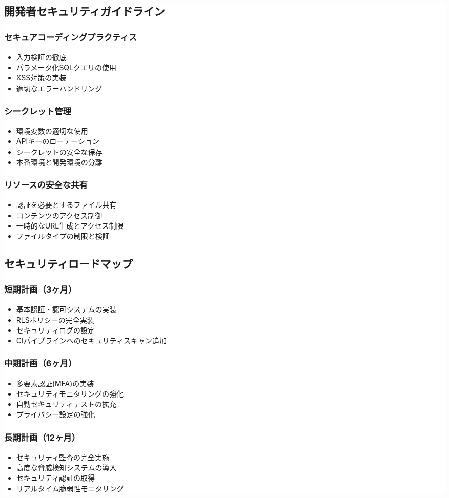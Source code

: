 ## 開発者セキュリティガイドライン

### セキュアコーディングプラクティス
- 入力検証の徹底
- パラメータ化SQLクエリの使用
- XSS対策の実装
- 適切なエラーハンドリング

### シークレット管理
- 環境変数の適切な使用
- APIキーのローテーション
- シークレットの安全な保存
- 本番環境と開発環境の分離

### リソースの安全な共有
- 認証を必要とするファイル共有
- コンテンツのアクセス制御
- 一時的なURL生成とアクセス制限
- ファイルタイプの制限と検証

## セキュリティロードマップ

### 短期計画（3ヶ月）
- 基本認証・認可システムの実装
- RLSポリシーの完全実装
- セキュリティログの設定
- CIパイプラインへのセキュリティスキャン追加

### 中期計画（6ヶ月）
- 多要素認証(MFA)の実装
- セキュリティモニタリングの強化
- 自動セキュリティテストの拡充
- プライバシー設定の強化

### 長期計画（12ヶ月）
- セキュリティ監査の完全実施
- 高度な脅威検知システムの導入
- セキュリティ認証の取得
- リアルタイム脆弱性モニタリング 